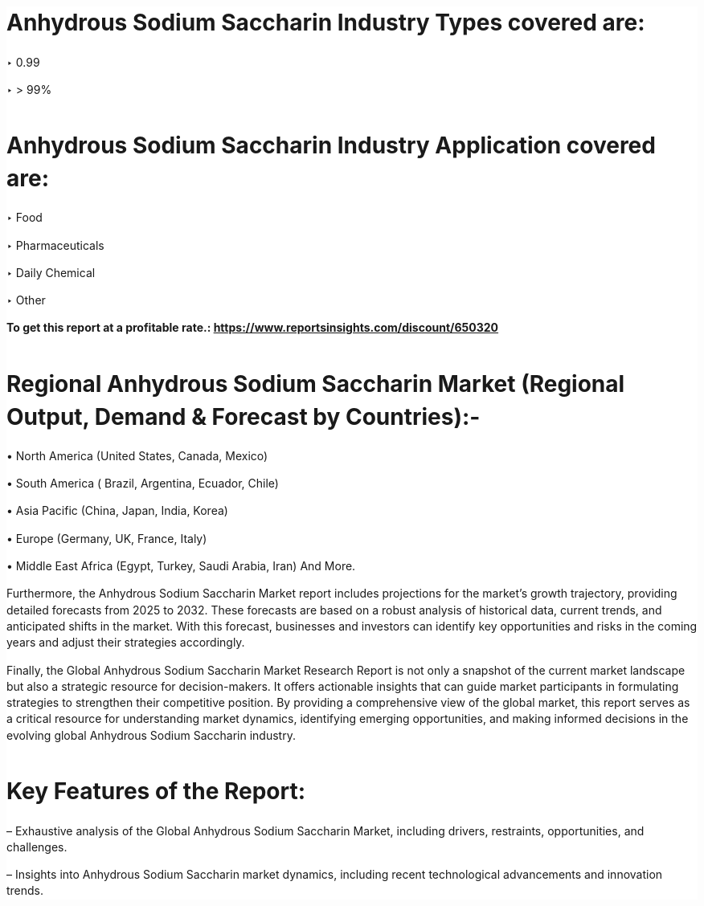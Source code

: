 # <strong>Anhydrous Sodium Saccharin Industry Types covered are:</strong>

‣ 0.99

‣ > 99%

# <strong>Anhydrous Sodium Saccharin Industry Application covered are:</strong>

‣ Food

‣ Pharmaceuticals

‣ Daily Chemical

‣ Other

<strong>To get this report at a profitable rate.: <a href=https://www.reportsinsights.com/discount/650320>https://www.reportsinsights.com/discount/650320</a></strong>

# <strong>Regional Anhydrous Sodium Saccharin Market (Regional Output, Demand &amp; Forecast by Countries):-</strong>

• North America (United States, Canada, Mexico)

• South America ( Brazil, Argentina, Ecuador, Chile)

• Asia Pacific (China, Japan, India, Korea)

• Europe (Germany, UK, France, Italy)

• Middle East Africa (Egypt, Turkey, Saudi Arabia, Iran) And More.

Furthermore, the Anhydrous Sodium Saccharin Market report includes projections for the market’s growth trajectory, providing detailed forecasts from 2025 to 2032. These forecasts are based on a robust analysis of historical data, current trends, and anticipated shifts in the market. With this forecast, businesses and investors can identify key opportunities and risks in the coming years and adjust their strategies accordingly.

Finally, the Global Anhydrous Sodium Saccharin Market Research Report is not only a snapshot of the current market landscape but also a strategic resource for decision-makers. It offers actionable insights that can guide market participants in formulating strategies to strengthen their competitive position. By providing a comprehensive view of the global market, this report serves as a critical resource for understanding market dynamics, identifying emerging opportunities, and making informed decisions in the evolving global Anhydrous Sodium Saccharin industry.

# <strong>Key Features of the Report:</strong>

– Exhaustive analysis of the Global Anhydrous Sodium Saccharin Market, including drivers, restraints, opportunities, and challenges.

– Insights into Anhydrous Sodium Saccharin market dynamics, including recent technological advancements and innovation trends.
